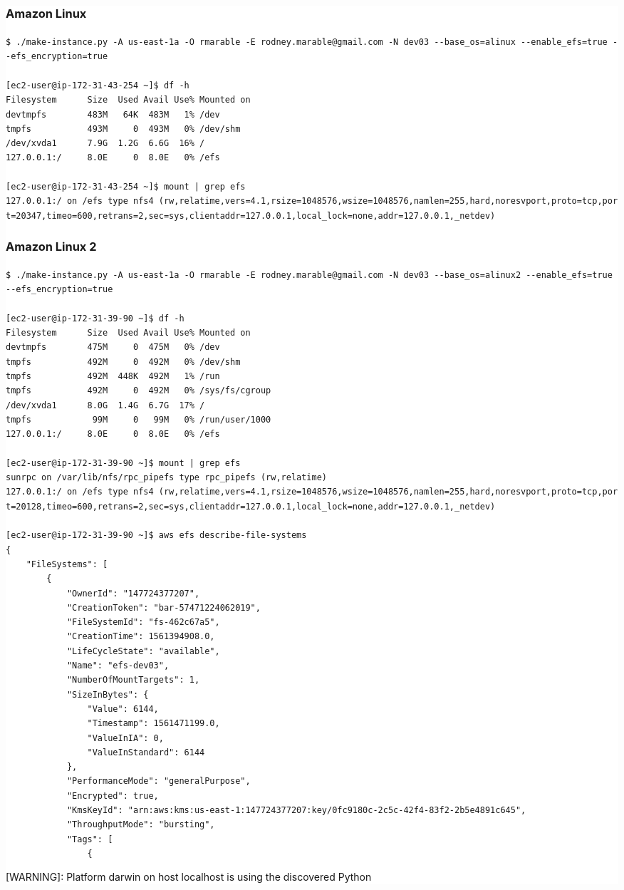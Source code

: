 ### Amazon Linux
```
$ ./make-instance.py -A us-east-1a -O rmarable -E rodney.marable@gmail.com -N dev03 --base_os=alinux --enable_efs=true --efs_encryption=true

[ec2-user@ip-172-31-43-254 ~]$ df -h
Filesystem      Size  Used Avail Use% Mounted on
devtmpfs        483M   64K  483M   1% /dev
tmpfs           493M     0  493M   0% /dev/shm
/dev/xvda1      7.9G  1.2G  6.6G  16% /
127.0.0.1:/     8.0E     0  8.0E   0% /efs

[ec2-user@ip-172-31-43-254 ~]$ mount | grep efs
127.0.0.1:/ on /efs type nfs4 (rw,relatime,vers=4.1,rsize=1048576,wsize=1048576,namlen=255,hard,noresvport,proto=tcp,port=20347,timeo=600,retrans=2,sec=sys,clientaddr=127.0.0.1,local_lock=none,addr=127.0.0.1,_netdev)
```

### Amazon Linux 2
```
$ ./make-instance.py -A us-east-1a -O rmarable -E rodney.marable@gmail.com -N dev03 --base_os=alinux2 --enable_efs=true --efs_encryption=true

[ec2-user@ip-172-31-39-90 ~]$ df -h
Filesystem      Size  Used Avail Use% Mounted on
devtmpfs        475M     0  475M   0% /dev
tmpfs           492M     0  492M   0% /dev/shm
tmpfs           492M  448K  492M   1% /run
tmpfs           492M     0  492M   0% /sys/fs/cgroup
/dev/xvda1      8.0G  1.4G  6.7G  17% /
tmpfs            99M     0   99M   0% /run/user/1000
127.0.0.1:/     8.0E     0  8.0E   0% /efs

[ec2-user@ip-172-31-39-90 ~]$ mount | grep efs
sunrpc on /var/lib/nfs/rpc_pipefs type rpc_pipefs (rw,relatime)
127.0.0.1:/ on /efs type nfs4 (rw,relatime,vers=4.1,rsize=1048576,wsize=1048576,namlen=255,hard,noresvport,proto=tcp,port=20128,timeo=600,retrans=2,sec=sys,clientaddr=127.0.0.1,local_lock=none,addr=127.0.0.1,_netdev)

[ec2-user@ip-172-31-39-90 ~]$ aws efs describe-file-systems
{
    "FileSystems": [
        {
            "OwnerId": "147724377207",
            "CreationToken": "bar-57471224062019",
            "FileSystemId": "fs-462c67a5",
            "CreationTime": 1561394908.0,
            "LifeCycleState": "available",
            "Name": "efs-dev03",
            "NumberOfMountTargets": 1,
            "SizeInBytes": {
                "Value": 6144,
                "Timestamp": 1561471199.0,
                "ValueInIA": 0,
                "ValueInStandard": 6144
            },
            "PerformanceMode": "generalPurpose",
            "Encrypted": true,
            "KmsKeyId": "arn:aws:kms:us-east-1:147724377207:key/0fc9180c-2c5c-42f4-83f2-2b5e4891c645",
            "ThroughputMode": "bursting",
            "Tags": [
                {
```

 [WARNING]: Platform darwin on host localhost is using the discovered Python